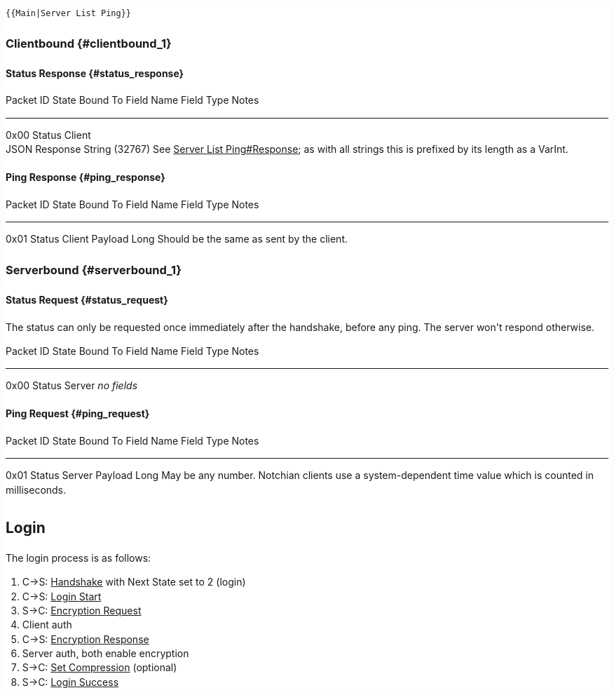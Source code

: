 ```{=mediawiki}
{{Main|Server List Ping}}
```
### Clientbound {#clientbound_1}

#### Status Response {#status_response}

  Packet ID   State    Bound To   Field Name      Field Type       Notes
  ----------- -------- ---------- --------------- ---------------- ----------------------------------------------------------------------------------------------------------------------------------------
  0x00        Status   Client                                      
                                  JSON Response   String (32767)   See [Server List Ping#Response](Server_List_Ping#Response "wikilink"); as with all strings this is prefixed by its length as a VarInt.

#### Ping Response {#ping_response}

  Packet ID   State    Bound To   Field Name   Field Type   Notes
  ----------- -------- ---------- ------------ ------------ -------------------------------------------
  0x01        Status   Client     Payload      Long         Should be the same as sent by the client.

### Serverbound {#serverbound_1}

#### Status Request {#status_request}

The status can only be requested once immediately after the handshake,
before any ping. The server won\'t respond otherwise.

  Packet ID   State    Bound To   Field Name    Field Type   Notes
  ----------- -------- ---------- ------------- ------------ -------
  0x00        Status   Server     *no fields*                

#### Ping Request {#ping_request}

  Packet ID   State    Bound To   Field Name   Field Type   Notes
  ----------- -------- ---------- ------------ ------------ ---------------------------------------------------------------------------------------------------------
  0x01        Status   Server     Payload      Long         May be any number. Notchian clients use a system-dependent time value which is counted in milliseconds.

## Login

The login process is as follows:

1.  C→S: [Handshake](#Handshake "wikilink") with Next State set to 2
    (login)
2.  C→S: [Login Start](#Login_Start "wikilink")
3.  S→C: [Encryption Request](#Encryption_Request "wikilink")
4.  Client auth
5.  C→S: [Encryption Response](#Encryption_Response "wikilink")
6.  Server auth, both enable encryption
7.  S→C: [Set Compression](#Set_Compression "wikilink") (optional)
8.  S→C: [Login Success](#Login_Success "wikilink")
